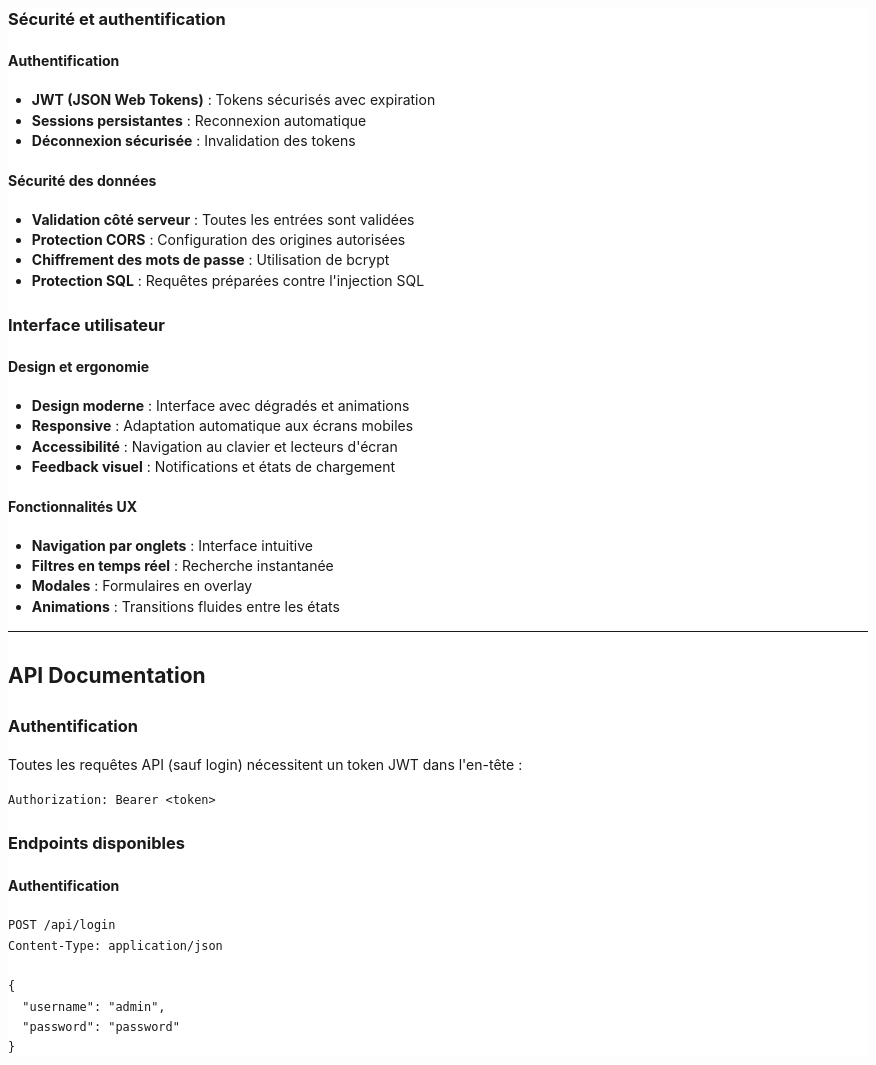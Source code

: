 ### Sécurité et authentification

#### Authentification
- **JWT (JSON Web Tokens)** : Tokens sécurisés avec expiration
- **Sessions persistantes** : Reconnexion automatique
- **Déconnexion sécurisée** : Invalidation des tokens

#### Sécurité des données
- **Validation côté serveur** : Toutes les entrées sont validées
- **Protection CORS** : Configuration des origines autorisées
- **Chiffrement des mots de passe** : Utilisation de bcrypt
- **Protection SQL** : Requêtes préparées contre l'injection SQL

### Interface utilisateur

#### Design et ergonomie
- **Design moderne** : Interface avec dégradés et animations
- **Responsive** : Adaptation automatique aux écrans mobiles
- **Accessibilité** : Navigation au clavier et lecteurs d'écran
- **Feedback visuel** : Notifications et états de chargement

#### Fonctionnalités UX
- **Navigation par onglets** : Interface intuitive
- **Filtres en temps réel** : Recherche instantanée
- **Modales** : Formulaires en overlay
- **Animations** : Transitions fluides entre les états

---


## API Documentation

### Authentification

Toutes les requêtes API (sauf login) nécessitent un token JWT dans l'en-tête :
```
Authorization: Bearer <token>
```

### Endpoints disponibles

#### Authentification
```http
POST /api/login
Content-Type: application/json

{
  "username": "admin",
  "password": "password"
}
```
